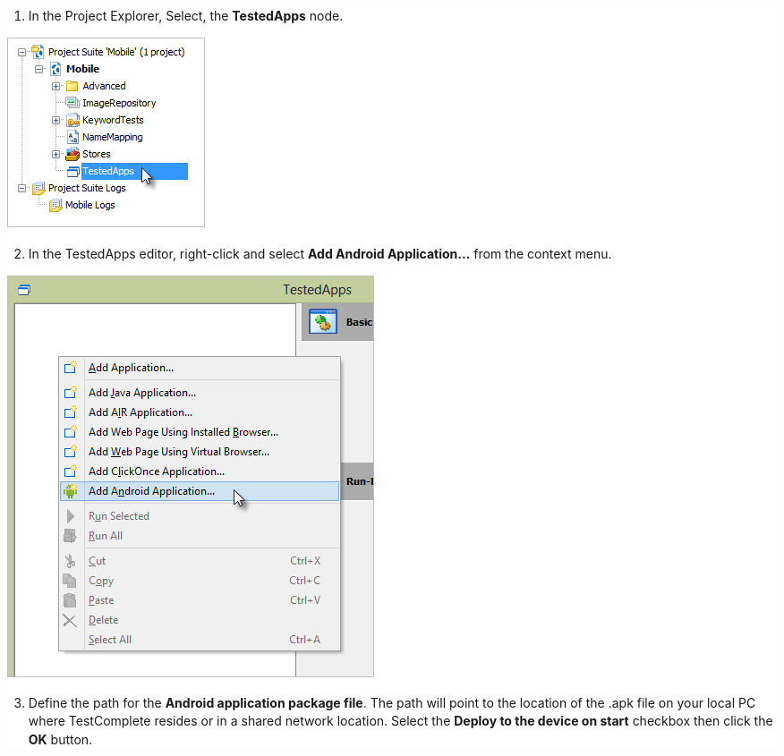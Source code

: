 1.  In the Project Explorer, Select, the **TestedApps** node.

![](../media/image222.png)

2.  In the TestedApps editor, right-click and select **Add Android
    Application\...** from the context menu.

![](../media/image223.png)

3.  Define the path for the **Android application package file**. The
    path will point to the location of the .apk file on your local PC
    where TestComplete resides or in a shared network location. Select
    the **Deploy to the device on start** checkbox then click the **OK**
    button.
